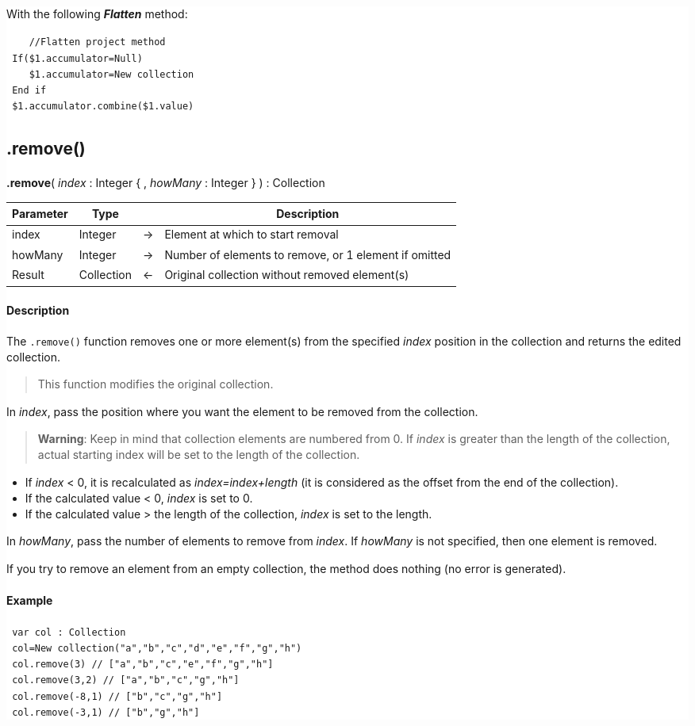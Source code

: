 With the following ***Flatten*** method:

```4d
	//Flatten project method
 If($1.accumulator=Null)
    $1.accumulator=New collection
 End if
 $1.accumulator.combine($1.value)
```






## .remove()


**.remove**( *index* : Integer { , *howMany* : Integer } ) : Collection 



|Parameter|Type||Description|
|---------|--- |:---:|------|
|index |Integer|->|Element at which to start removal|
|howMany |Integer|->|Number of elements to remove, or 1 element if omitted|
|Result|Collection|<-|Original collection without removed element(s)|


#### Description

The `.remove()` function removes one or more element(s) from the specified *index* position in the collection and returns the edited collection.

>This function modifies the original collection.

In *index*, pass the position where you want the element to be removed from the collection.

>**Warning**: Keep in mind that collection elements are numbered from 0. If *index* is greater than the length of the collection, actual starting index will be set to the length of the collection.

*	If *index* < 0, it is recalculated as *index=index+length* (it is considered as the offset from the end of the collection).
*	If the calculated value < 0, *index* is set to 0.
*	If the calculated value > the length of the collection, *index* is set to the length.

In *howMany*, pass the number of elements to remove from *index*. If *howMany* is not specified, then one element is removed.



If you try to remove an element from an empty collection, the method does nothing (no error is generated).


#### Example


```4d
 var col : Collection
 col=New collection("a","b","c","d","e","f","g","h")
 col.remove(3) // ["a","b","c","e","f","g","h"]
 col.remove(3,2) // ["a","b","c","g","h"]
 col.remove(-8,1) // ["b","c","g","h"]
 col.remove(-3,1) // ["b","g","h"]
```
